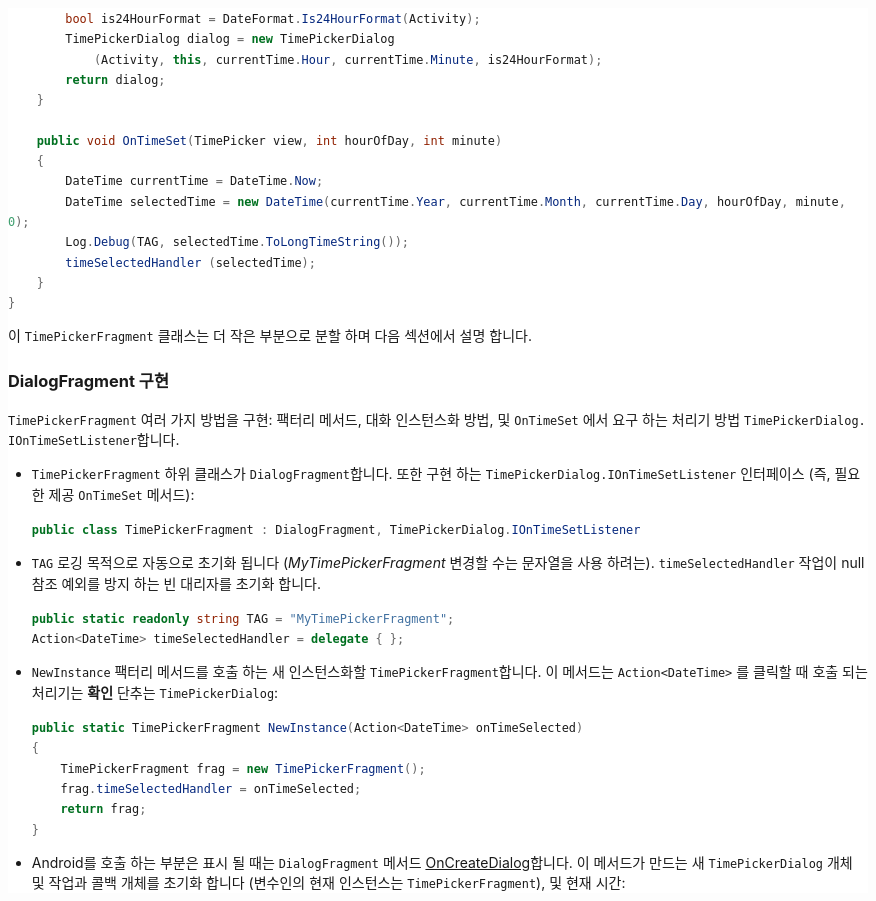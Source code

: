 ```csharp
        bool is24HourFormat = DateFormat.Is24HourFormat(Activity);
        TimePickerDialog dialog = new TimePickerDialog
            (Activity, this, currentTime.Hour, currentTime.Minute, is24HourFormat);
        return dialog;
    }

    public void OnTimeSet(TimePicker view, int hourOfDay, int minute)
    {
        DateTime currentTime = DateTime.Now;
        DateTime selectedTime = new DateTime(currentTime.Year, currentTime.Month, currentTime.Day, hourOfDay, minute, 0);
        Log.Debug(TAG, selectedTime.ToLongTimeString());
        timeSelectedHandler (selectedTime);
    }
}
```

이 `TimePickerFragment` 클래스는 더 작은 부분으로 분할 하며 다음 섹션에서 설명 합니다.

<a name="details" />

### <a name="dialogfragment-implementation"></a>DialogFragment 구현

`TimePickerFragment` 여러 가지 방법을 구현: 팩터리 메서드, 대화 인스턴스화 방법, 및 `OnTimeSet` 에서 요구 하는 처리기 방법 `TimePickerDialog.IOnTimeSetListener`합니다.

-   `TimePickerFragment` 하위 클래스가 `DialogFragment`합니다. 또한 구현 하는 `TimePickerDialog.IOnTimeSetListener` 인터페이스 (즉, 필요한 제공 `OnTimeSet` 메서드):

    ```csharp
    public class TimePickerFragment : DialogFragment, TimePickerDialog.IOnTimeSetListener
    ```

-   `TAG` 로깅 목적으로 자동으로 초기화 됩니다 (*MyTimePickerFragment* 변경할 수는 문자열을 사용 하려는). `timeSelectedHandler` 작업이 null 참조 예외를 방지 하는 빈 대리자를 초기화 합니다.

    ```csharp
    public static readonly string TAG = "MyTimePickerFragment";
    Action<DateTime> timeSelectedHandler = delegate { };
    ```

-   `NewInstance` 팩터리 메서드를 호출 하는 새 인스턴스화할 `TimePickerFragment`합니다. 이 메서드는 `Action<DateTime>` 를 클릭할 때 호출 되는 처리기는 **확인** 단추는 `TimePickerDialog`:

    ```csharp
    public static TimePickerFragment NewInstance(Action<DateTime> onTimeSelected)
    {
        TimePickerFragment frag = new TimePickerFragment();
        frag.timeSelectedHandler = onTimeSelected;
        return frag;
    }
    ```

-   Android를 호출 하는 부분은 표시 될 때는 `DialogFragment` 메서드 [OnCreateDialog](https://developer.xamarin.com/api/member/Android.App.DialogFragment.OnCreateDialog/p/Android.OS.Bundle/)합니다. 
    이 메서드가 만드는 새 `TimePickerDialog` 개체 및 작업과 콜백 개체를 초기화 합니다 (변수인의 현재 인스턴스는 `TimePickerFragment`), 및 현재 시간:
